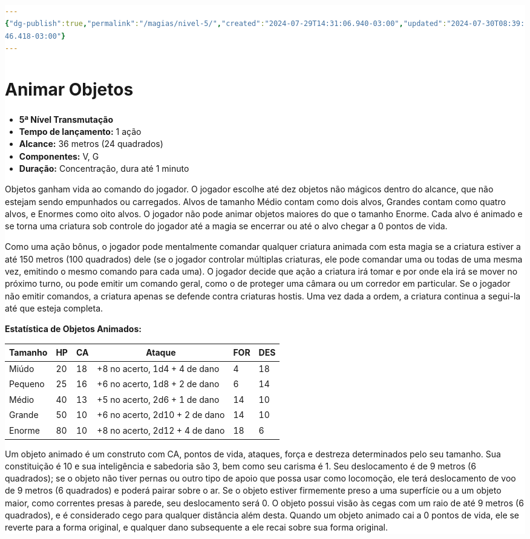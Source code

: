 ```yaml
---
{"dg-publish":true,"permalink":"/magias/nivel-5/","created":"2024-07-29T14:31:06.940-03:00","updated":"2024-07-30T08:39:46.418-03:00"}
---
```



# Animar Objetos
- **5ª Nível Transmutação**
- **Tempo de lançamento:** 1 ação
- **Alcance:** 36 metros (24 quadrados)
- **Componentes:** V, G
- **Duração:** Concentração, dura até 1 minuto

Objetos ganham vida ao comando do jogador. O jogador escolhe até dez objetos não mágicos dentro do alcance, que não estejam sendo empunhados ou carregados. 
Alvos de tamanho Médio contam como dois alvos, Grandes contam como quatro alvos, e Enormes como oito alvos. 
O jogador não pode animar objetos maiores do que o tamanho Enorme. Cada alvo é animado e se torna uma criatura sob controle do jogador até a magia se encerrar ou até o alvo chegar a 0 pontos de vida.

Como uma ação bônus, o jogador pode mentalmente comandar qualquer criatura animada com esta magia se a criatura estiver a até 150 metros (100 quadrados) dele (se o jogador controlar múltiplas criaturas, ele pode comandar uma ou todas de uma mesma vez, emitindo o mesmo comando para cada uma). 
O jogador decide que ação a criatura irá tomar e por onde ela irá se mover no próximo turno, ou pode emitir um comando geral, como o de proteger uma câmara ou um corredor em particular. 
Se o jogador não emitir comandos, a criatura apenas se defende contra criaturas hostis. Uma vez dada a ordem, a criatura continua a segui-la até que esteja completa.

**Estatística de Objetos Animados:**

| Tamanho  | HP | CA | Ataque         | FOR | DES |
|----------|----|----|----------------|-----|-----|
| Miúdo    | 20 | 18 | +8 no acerto, 1d4 + 4 de dano | 4   | 18  |
| Pequeno  | 25 | 16 | +6 no acerto, 1d8 + 2 de dano | 6   | 14  |
| Médio    | 40 | 13 | +5 no acerto, 2d6 + 1 de dano | 14  | 10  |
| Grande   | 50 | 10 | +6 no acerto, 2d10 + 2 de dano| 14  | 10  |
| Enorme   | 80 | 10 | +8 no acerto, 2d12 + 4 de dano| 18  | 6   |


Um objeto animado é um construto com CA, pontos de vida, ataques, força e destreza determinados pelo seu tamanho. Sua constituição é 10 e sua inteligência e sabedoria são 3, bem como seu carisma é 1. Seu deslocamento é de 9 metros (6 quadrados); se o objeto não tiver pernas ou outro tipo de apoio que possa usar como locomoção, ele terá deslocamento de voo de 9 metros (6 quadrados) e poderá pairar sobre o ar. 
Se o objeto estiver firmemente preso a uma superfície ou a um objeto maior, como correntes presas à parede, seu deslocamento será 0. 
O objeto possui visão às cegas com um raio de até 9 metros (6 quadrados), e é considerado cego para qualquer distância além desta. Quando um objeto animado cai a 0 pontos de vida, ele se reverte para a forma original, e qualquer dano subsequente a ele recai sobre sua forma original.
